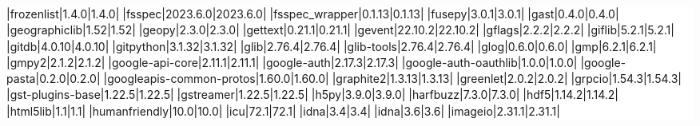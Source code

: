 |frozenlist|1.4.0|1.4.0|
|fsspec|2023.6.0|2023.6.0|
|fsspec_wrapper|0.1.13|0.1.13|
|fusepy|3.0.1|3.0.1|
|gast|0.4.0|0.4.0|
|geographiclib|1.52|1.52|
|geopy|2.3.0|2.3.0|
|gettext|0.21.1|0.21.1|
|gevent|22.10.2|22.10.2|
|gflags|2.2.2|2.2.2|
|giflib|5.2.1|5.2.1|
|gitdb|4.0.10|4.0.10|
|gitpython|3.1.32|3.1.32|
|glib|2.76.4|2.76.4|
|glib-tools|2.76.4|2.76.4|
|glog|0.6.0|0.6.0|
|gmp|6.2.1|6.2.1|
|gmpy2|2.1.2|2.1.2|
|google-api-core|2.11.1|2.11.1|
|google-auth|2.17.3|2.17.3|
|google-auth-oauthlib|1.0.0|1.0.0|
|google-pasta|0.2.0|0.2.0|
|googleapis-common-protos|1.60.0|1.60.0|
|graphite2|1.3.13|1.3.13|
|greenlet|2.0.2|2.0.2|
|grpcio|1.54.3|1.54.3|
|gst-plugins-base|1.22.5|1.22.5|
|gstreamer|1.22.5|1.22.5|
|h5py|3.9.0|3.9.0|
|harfbuzz|7.3.0|7.3.0|
|hdf5|1.14.2|1.14.2|
|html5lib|1.1|1.1|
|humanfriendly|10.0|10.0|
|icu|72.1|72.1|
|idna|3.4|3.4|
|idna|3.6|3.6|
|imageio|2.31.1|2.31.1|